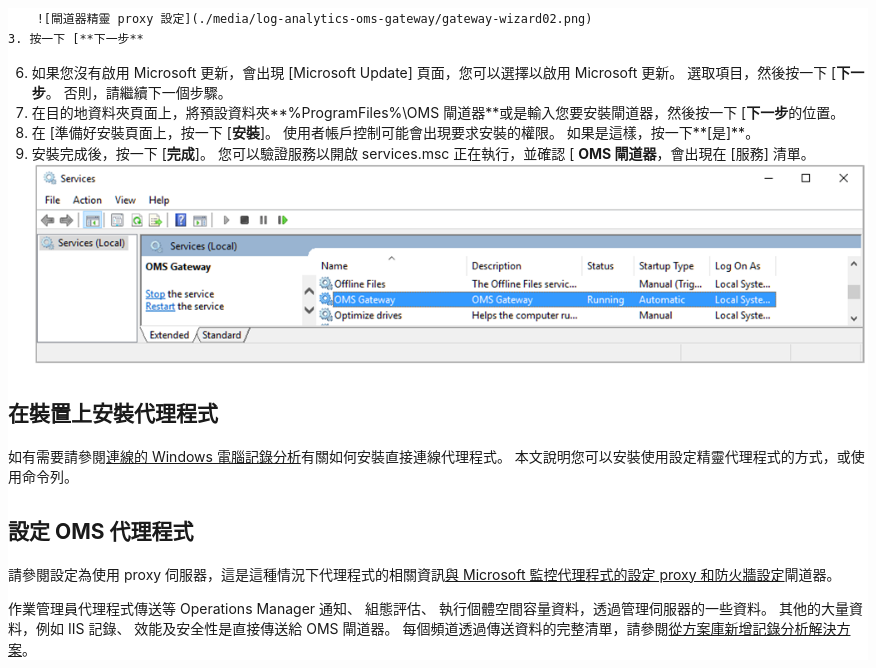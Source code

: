         ![閘道器精靈 proxy 設定](./media/log-analytics-oms-gateway/gateway-wizard02.png)  
    3. 按一下 [**下一步**
6. 如果您沒有啟用 Microsoft 更新，會出現 [Microsoft Update] 頁面，您可以選擇以啟用 Microsoft 更新。 選取項目，然後按一下 [**下一步**。 否則，請繼續下一個步驟。
7. 在目的地資料夾頁面上，將預設資料夾**%ProgramFiles%\OMS 閘道器**或是輸入您要安裝閘道器，然後按一下 [**下一步**的位置。
8. 在 [準備好安裝頁面上，按一下 [**安裝**]。 使用者帳戶控制可能會出現要求安裝的權限。 如果是這樣，按一下**[是]**。
9. 安裝完成後，按一下 [**完成**]。 您可以驗證服務以開啟 services.msc 正在執行，並確認 [ **OMS 閘道器**，會出現在 [服務] 清單。  
    ![服務 – OMS 閘道器](./media/log-analytics-oms-gateway/gateway-service.png)

## <a name="install-an-agent-on-devices"></a>在裝置上安裝代理程式

如有需要請參閱[連線的 Windows 電腦記錄分析](log-analytics-windows-agents.md)有關如何安裝直接連線代理程式。 本文說明您可以安裝使用設定精靈代理程式的方式，或使用命令列。

## <a name="configure-oms-agents"></a>設定 OMS 代理程式

請參閱設定為使用 proxy 伺服器，這是這種情況下代理程式的相關資訊[與 Microsoft 監控代理程式的設定 proxy 和防火牆設定](log-analytics-proxy-firewall.md)閘道器。

作業管理員代理程式傳送等 Operations Manager 通知、 組態評估、 執行個體空間容量資料，透過管理伺服器的一些資料。 其他的大量資料，例如 IIS 記錄、 效能及安全性是直接傳送給 OMS 閘道器。 每個頻道透過傳送資料的完整清單，請參閱[從方案庫新增記錄分析解決方案](log-analytics-add-solutions.md)。
